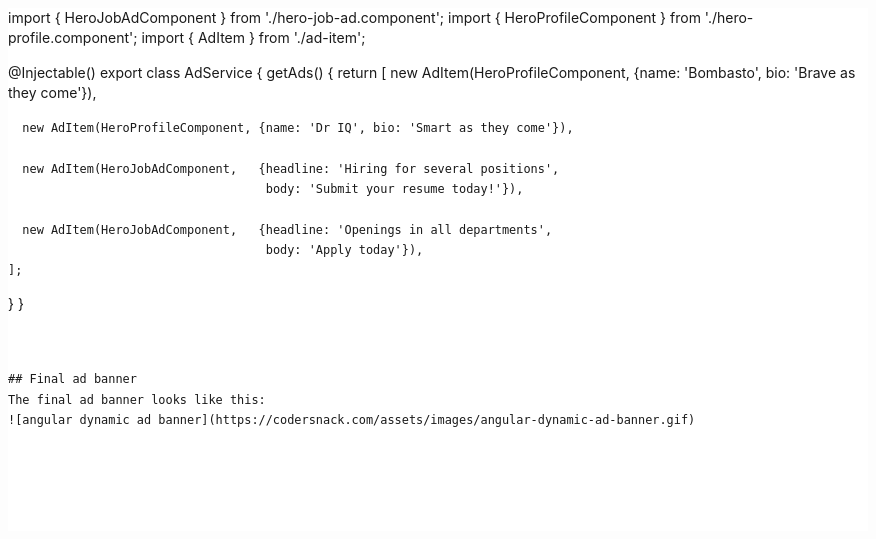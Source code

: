 import { HeroJobAdComponent } from './hero-job-ad.component';
import { HeroProfileComponent } from './hero-profile.component';
import { AdItem } from './ad-item';

@Injectable()
export class AdService {
  getAds() {
    return [
      new AdItem(HeroProfileComponent, {name: 'Bombasto', bio: 'Brave as they come'}),

      new AdItem(HeroProfileComponent, {name: 'Dr IQ', bio: 'Smart as they come'}),

      new AdItem(HeroJobAdComponent,   {headline: 'Hiring for several positions',
                                        body: 'Submit your resume today!'}),

      new AdItem(HeroJobAdComponent,   {headline: 'Openings in all departments',
                                        body: 'Apply today'}),
    ];
  }
}
```
  

## Final ad banner
The final ad banner looks like this:
![angular dynamic ad banner](https://codersnack.com/assets/images/angular-dynamic-ad-banner.gif)





